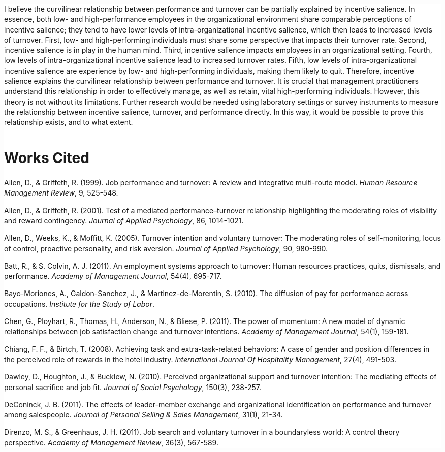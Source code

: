 I believe the curvilinear relationship between performance and turnover can be partially explained by incentive salience. In essence, both low- and high-performance employees in the organizational environment share comparable perceptions of incentive salience; they tend to have lower levels of intra-organizational incentive salience, which then leads to increased levels of turnover. First, low- and high-performing individuals must share some perspective that impacts their turnover rate. Second, incentive salience is in play in the human mind. Third, incentive salience impacts employees in an organizational setting. Fourth, low levels of intra-organizational incentive salience lead to increased turnover rates. Fifth, low levels of intra-organizational incentive salience are experience by low- and high-performing individuals, making them likely to quit. Therefore, incentive salience explains the curvilinear relationship between performance and turnover. It is crucial that management practitioners understand this relationship in order to effectively manage, as well as retain, vital high-performing individuals. However, this theory is not without its limitations. Further research would be needed using laboratory settings or survey instruments to measure the relationship between incentive salience, turnover, and performance directly. In this way, it would be possible to prove this relationship exists, and to what extent.


# Works Cited





Allen, D., & Griffeth, R. (1999). Job performance and turnover: A review and integrative multi-route model. _Human Resource Management Review_, 9, 525-548.

Allen, D., & Griffeth, R. (2001). Test of a mediated performance–turnover relationship highlighting the moderating roles of visibility and reward contingency. _Journal of Applied Psychology_, 86, 1014-1021.

Allen, D., Weeks, K., & Moffitt, K. (2005). Turnover intention and voluntary turnover: The moderating roles of self-monitoring, locus of control, proactive personality, and risk aversion. _Journal of Applied Psychology_, 90, 980-990.

Batt, R., & S. Colvin, A. J. (2011). An employment systems approach to turnover: Human resources practices, quits, dismissals, and performance. _Academy of Management Journal_, 54(4), 695-717.

Bayo-Moriones, A., Galdon-Sanchez, J., & Martinez-de-Morentin, S. (2010). The diffusion of pay for performance across occupations. _Institute for the Study of Labor_.

Chen, G., Ployhart, R., Thomas, H., Anderson, N., & Bliese, P. (2011). The power of momentum: A new model of dynamic relationships between job satisfaction change and turnover intentions. _Academy of Management Journal_, 54(1), 159-181.

Chiang, F. F., & Birtch, T. (2008). Achieving task and extra-task-related behaviors: A case of gender and position differences in the perceived role of rewards in the hotel industry. _International Journal Of Hospitality Management_, 27(4), 491-503.

Dawley, D., Houghton, J., & Bucklew, N. (2010). Perceived organizational support and turnover intention: The mediating effects of personal sacrifice and job fit. _Journal of Social Psychology_, 150(3), 238-257.

DeConinck, J. B. (2011). The effects of leader-member exchange and organizational identification on performance and turnover among salespeople. _Journal of Personal Selling & Sales Management_, 31(1), 21-34.

Direnzo, M. S., & Greenhaus, J. H. (2011). Job search and voluntary turnover in a boundaryless world: A control theory perspective. _Academy of Management Review_, 36(3), 567-589.
